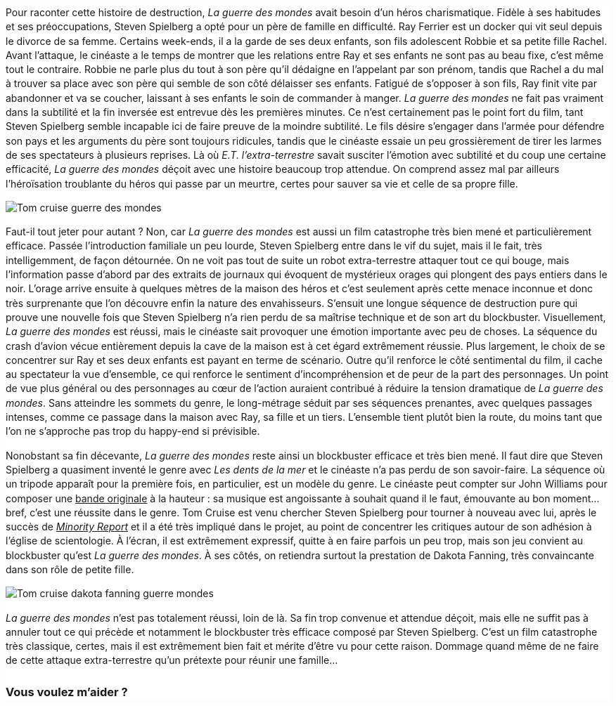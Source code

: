 <p>Pour raconter cette histoire de destruction, <em>La guerre des mondes</em> avait besoin d’un héros charismatique. Fidèle à ses habitudes et ses préoccupations, Steven Spielberg a opté pour un père de famille en difficulté. Ray Ferrier est un docker qui vit seul depuis le divorce de sa femme. Certains week-ends, il a la garde de ses deux enfants, son fils adolescent Robbie et sa petite fille Rachel. Avant l’attaque, le cinéaste a le temps de montrer que les relations entre Ray et ses enfants ne sont pas au beau fixe, c’est même tout le contraire. Robbie ne parle plus du tout à son père qu’il dédaigne en l’appelant par son prénom, tandis que Rachel a du mal à trouver sa place avec son père qui semble de son côté délaisser ses enfants. Fatigué de s’opposer à son fils, Ray finit vite par abandonner et va se coucher, laissant à ses enfants le soin de commander à manger. <em>La guerre des mondes</em> ne fait pas vraiment dans la subtilité et la fin inversée est entrevue dès les premières minutes. Ce n’est certainement pas le point fort du film, tant Steven Spielberg semble incapable ici de faire preuve de la moindre subtilité. Le fils désire s’engager dans l’armée pour défendre son pays et les arguments du père sont toujours ridicules, tandis que le cinéaste essaie un peu grossièrement de tirer les larmes de ses spectateurs à plusieurs reprises. Là où <em>E.T. l’extra-terrestre</em> savait susciter l’émotion avec subtilité et du coup une certaine efficacité, <em>La guerre des mondes</em> déçoit avec une histoire beaucoup trop attendue. On comprend assez mal par ailleurs l&rsquo;héroïsation troublante du héros qui passe par un meurtre, certes pour sauver sa vie et celle de sa propre fille.</p>
<img class="aligncenter" src="https://voiretmanger.fr/wp-content/2013/02/tom-cruise-guerre-des-mondes.jpg" alt="Tom cruise guerre des mondes" title="tom-cruise-guerre-des-mondes.jpg" width="100%" />
<p>Faut-il tout jeter pour autant ? Non, car <em>La guerre des mondes</em> est aussi un film catastrophe très bien mené et particulièrement efficace. Passée l’introduction familiale un peu lourde, Steven Spielberg entre dans le vif du sujet, mais il le fait, très intelligemment, de façon détournée. On ne voit pas tout de suite un robot extra-terrestre attaquer tout ce qui bouge, mais l’information passe d’abord par des extraits de journaux qui évoquent de mystérieux orages qui plongent des pays entiers dans le noir. L’orage arrive ensuite à quelques mètres de la maison des héros et c’est seulement après cette menace inconnue et donc très surprenante que l’on découvre enfin la nature des envahisseurs. S’ensuit une longue séquence de destruction pure qui prouve une nouvelle fois que Steven Spielberg n’a rien perdu de sa maîtrise technique et de son art du blockbuster. Visuellement, <em>La guerre des mondes</em> est réussi, mais le cinéaste sait provoquer une émotion importante avec peu de choses. La séquence du crash d’avion vécue entièrement depuis la cave de la maison est à cet égard extrêmement réussie. Plus largement, le choix de se concentrer sur Ray et ses deux enfants est payant en terme de scénario. Outre qu’il renforce le côté sentimental du film, il cache au spectateur la vue d’ensemble, ce qui renforce le sentiment d’incompréhension et de peur de la part des personnages. Un point de vue plus général ou des personnages au cœur de l’action auraient contribué à réduire la tension dramatique de <em>La guerre des mondes</em>. Sans atteindre les sommets du genre, le long-métrage séduit par ses séquences prenantes, avec quelques passages intenses, comme ce passage dans la maison avec Ray, sa fille et un tiers. L’ensemble tient plutôt bien la route, du moins tant que l’on ne s’approche pas trop du happy-end si prévisible.</p>
<p>Nonobstant sa fin décevante, <em>La guerre des mondes</em> reste ainsi un blockbuster efficace et très bien mené. Il faut dire que Steven Spielberg a quasiment inventé le genre avec <em>Les dents de la mer</em> et le cinéaste n’a pas perdu de son savoir-faire. La séquence où un tripode apparaît pour la première fois, en particulier, est un modèle du genre. Le cinéaste peut compter sur John Williams pour composer une <a href="http://www.amazon.fr/gp/product/B0009A3ZZI/ref=as_li_ss_tl?ie=UTF8&#038;tag=leblogdenic07-21&#038;linkCode=as2&#038;camp=1642&#038;creative=19458&#038;creativeASIN=B0009A3ZZI">bande originale</a> à la hauteur : sa musique est angoissante à souhait quand il le faut, émouvante au bon moment… bref, c’est une réussite dans le genre. Tom Cruise est venu chercher Steven Spielberg pour tourner à nouveau avec lui, après le succès de <a href="https://voiretmanger.fr/2012/06/17/minority-report-spielberg/" title="Minority Report, Steven Spielberg - À voir et à manger"><em>Minority Report</em></a> et il a été très impliqué dans le projet, au point de concentrer les critiques autour de son adhésion à l’église de scientologie. À l’écran, il est extrêmement expressif, quitte à en faire parfois un peu trop, mais son jeu convient au blockbuster qu’est <em>La guerre des mondes</em>. À ses côtés, on retiendra surtout la prestation de Dakota Fanning, très convaincante dans son rôle de petite fille.</p>
<img class="aligncenter" src="https://voiretmanger.fr/wp-content/2013/02/tom-cruise-dakota-fanning-guerre-mondes.jpg" alt="Tom cruise dakota fanning guerre mondes" title="tom-cruise-dakota-fanning-guerre-mondes.jpg" width="100%" />
<p><em>La guerre des mondes</em> n’est pas totalement réussi, loin de là. Sa fin trop convenue et attendue déçoit, mais elle ne suffit pas à annuler tout ce qui précède et notamment le blockbuster très efficace composé par Steven Spielberg. C’est un film catastrophe très classique, certes, mais il est extrêmement bien fait et mérite d’être vu pour cette raison. Dommage quand même de ne faire de cette attaque extra-terrestre qu’un prétexte pour réunir une famille…</p>
<div class="amazon">
<h3>Vous voulez m&rsquo;aider ?</h3>
<ul>
